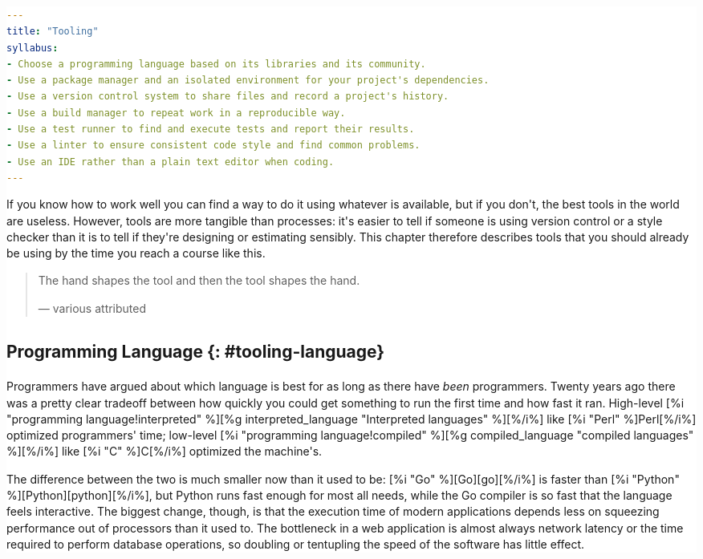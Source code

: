 ```yaml
---
title: "Tooling"
syllabus:
- Choose a programming language based on its libraries and its community.
- Use a package manager and an isolated environment for your project's dependencies.
- Use a version control system to share files and record a project's history.
- Use a build manager to repeat work in a reproducible way.
- Use a test runner to find and execute tests and report their results.
- Use a linter to ensure consistent code style and find common problems.
- Use an IDE rather than a plain text editor when coding.
---
```


If you know how to work well you can find a way to do it using whatever is available,
but if you don't,
the best tools in the world are useless.
However,
tools are more tangible than processes:
it's easier to tell if someone is using version control or a style checker
than it is to tell if they're designing or estimating sensibly.
This chapter therefore describes tools that you should already be using
by the time you reach a course like this.

> The hand shapes the tool and then the tool shapes the hand.
>
> — various attributed

## Programming Language {: #tooling-language}

Programmers have argued about which language is best for as long as there have *been* programmers.
Twenty years ago there was a pretty clear tradeoff
between how quickly you could get something to run the first time
and how fast it ran.
High-level [%i "programming language!interpreted" %][%g interpreted_language "Interpreted languages" %][%/i%]
like [%i "Perl" %]Perl[%/i%]
optimized programmers' time;
low-level
[%i "programming language!compiled" %][%g compiled_language "compiled languages" %][%/i%]
like [%i "C" %]C[%/i%]
optimized the machine's.

The difference between the two is much smaller now than it used to be:
[%i "Go" %][Go][go][%/i%] is faster than [%i "Python" %][Python][python][%/i%],
but Python runs fast enough for most all needs,
while the Go compiler is so fast that the language feels interactive.
The biggest change,
though,
is that the execution time of modern applications depends less on
squeezing performance out of processors than it used to.
The bottleneck in a web application is almost always network latency
or the time required to perform database operations,
so doubling or tentupling the speed of the software has little effect.
